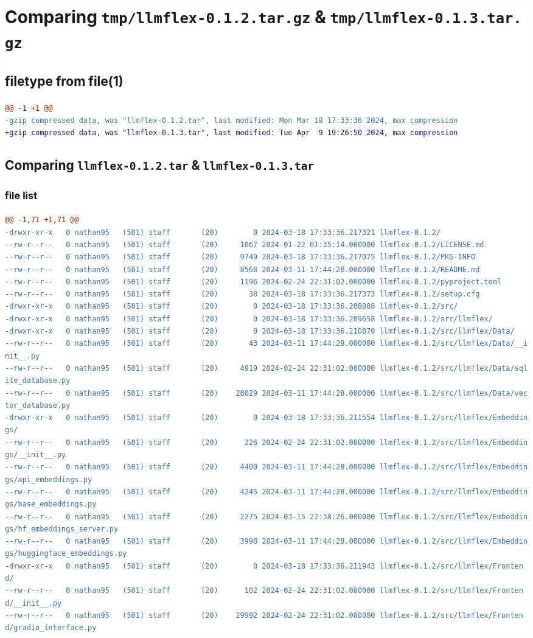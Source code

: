 # Comparing `tmp/llmflex-0.1.2.tar.gz` & `tmp/llmflex-0.1.3.tar.gz`

## filetype from file(1)

```diff
@@ -1 +1 @@
-gzip compressed data, was "llmflex-0.1.2.tar", last modified: Mon Mar 18 17:33:36 2024, max compression
+gzip compressed data, was "llmflex-0.1.3.tar", last modified: Tue Apr  9 19:26:50 2024, max compression
```

## Comparing `llmflex-0.1.2.tar` & `llmflex-0.1.3.tar`

### file list

```diff
@@ -1,71 +1,71 @@
-drwxr-xr-x   0 nathan95   (501) staff       (20)        0 2024-03-18 17:33:36.217321 llmflex-0.1.2/
--rw-r--r--   0 nathan95   (501) staff       (20)     1067 2024-01-22 01:35:14.000000 llmflex-0.1.2/LICENSE.md
--rw-r--r--   0 nathan95   (501) staff       (20)     9749 2024-03-18 17:33:36.217075 llmflex-0.1.2/PKG-INFO
--rw-r--r--   0 nathan95   (501) staff       (20)     8568 2024-03-11 17:44:28.000000 llmflex-0.1.2/README.md
--rw-r--r--   0 nathan95   (501) staff       (20)     1196 2024-02-24 22:31:02.000000 llmflex-0.1.2/pyproject.toml
--rw-r--r--   0 nathan95   (501) staff       (20)       38 2024-03-18 17:33:36.217373 llmflex-0.1.2/setup.cfg
-drwxr-xr-x   0 nathan95   (501) staff       (20)        0 2024-03-18 17:33:36.208088 llmflex-0.1.2/src/
-drwxr-xr-x   0 nathan95   (501) staff       (20)        0 2024-03-18 17:33:36.209658 llmflex-0.1.2/src/llmflex/
-drwxr-xr-x   0 nathan95   (501) staff       (20)        0 2024-03-18 17:33:36.210870 llmflex-0.1.2/src/llmflex/Data/
--rw-r--r--   0 nathan95   (501) staff       (20)       43 2024-03-11 17:44:28.000000 llmflex-0.1.2/src/llmflex/Data/__init__.py
--rw-r--r--   0 nathan95   (501) staff       (20)     4919 2024-02-24 22:31:02.000000 llmflex-0.1.2/src/llmflex/Data/sqlite_database.py
--rw-r--r--   0 nathan95   (501) staff       (20)    20029 2024-03-11 17:44:28.000000 llmflex-0.1.2/src/llmflex/Data/vector_database.py
-drwxr-xr-x   0 nathan95   (501) staff       (20)        0 2024-03-18 17:33:36.211554 llmflex-0.1.2/src/llmflex/Embeddings/
--rw-r--r--   0 nathan95   (501) staff       (20)      226 2024-02-24 22:31:02.000000 llmflex-0.1.2/src/llmflex/Embeddings/__init__.py
--rw-r--r--   0 nathan95   (501) staff       (20)     4400 2024-03-11 17:44:28.000000 llmflex-0.1.2/src/llmflex/Embeddings/api_embeddings.py
--rw-r--r--   0 nathan95   (501) staff       (20)     4245 2024-03-11 17:44:28.000000 llmflex-0.1.2/src/llmflex/Embeddings/base_embeddings.py
--rw-r--r--   0 nathan95   (501) staff       (20)     2275 2024-03-15 22:38:26.000000 llmflex-0.1.2/src/llmflex/Embeddings/hf_embeddings_server.py
--rw-r--r--   0 nathan95   (501) staff       (20)     3998 2024-03-11 17:44:28.000000 llmflex-0.1.2/src/llmflex/Embeddings/huggingface_embeddings.py
-drwxr-xr-x   0 nathan95   (501) staff       (20)        0 2024-03-18 17:33:36.211943 llmflex-0.1.2/src/llmflex/Frontend/
--rw-r--r--   0 nathan95   (501) staff       (20)      102 2024-02-24 22:31:02.000000 llmflex-0.1.2/src/llmflex/Frontend/__init__.py
--rw-r--r--   0 nathan95   (501) staff       (20)    29992 2024-02-24 22:31:02.000000 llmflex-0.1.2/src/llmflex/Frontend/gradio_interface.py
```